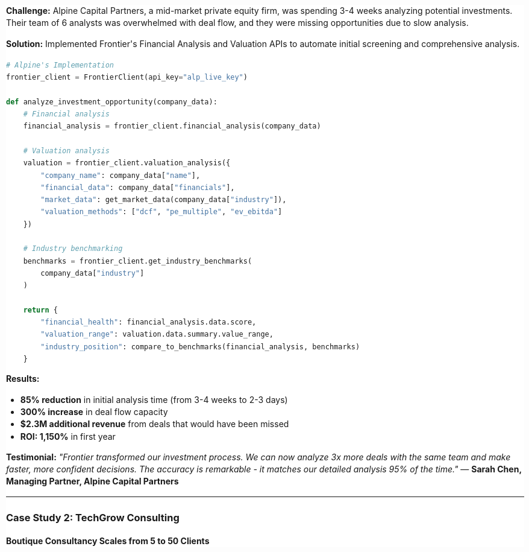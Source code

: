 **Challenge:**
Alpine Capital Partners, a mid-market private equity firm, was spending 3-4 weeks analyzing potential investments. Their team of 6 analysts was overwhelmed with deal flow, and they were missing opportunities due to slow analysis.

**Solution:**
Implemented Frontier's Financial Analysis and Valuation APIs to automate initial screening and comprehensive analysis.

```python
# Alpine's Implementation
frontier_client = FrontierClient(api_key="alp_live_key")

def analyze_investment_opportunity(company_data):
    # Financial analysis
    financial_analysis = frontier_client.financial_analysis(company_data)
    
    # Valuation analysis
    valuation = frontier_client.valuation_analysis({
        "company_name": company_data["name"],
        "financial_data": company_data["financials"],
        "market_data": get_market_data(company_data["industry"]),
        "valuation_methods": ["dcf", "pe_multiple", "ev_ebitda"]
    })
    
    # Industry benchmarking
    benchmarks = frontier_client.get_industry_benchmarks(
        company_data["industry"]
    )
    
    return {
        "financial_health": financial_analysis.data.score,
        "valuation_range": valuation.data.summary.value_range,
        "industry_position": compare_to_benchmarks(financial_analysis, benchmarks)
    }
```

**Results:**
- **85% reduction** in initial analysis time (from 3-4 weeks to 2-3 days)
- **300% increase** in deal flow capacity
- **$2.3M additional revenue** from deals that would have been missed
- **ROI: 1,150%** in first year

**Testimonial:**
*"Frontier transformed our investment process. We can now analyze 3x more deals with the same team and make faster, more confident decisions. The accuracy is remarkable - it matches our detailed analysis 95% of the time."*
— **Sarah Chen, Managing Partner, Alpine Capital Partners**

---

### Case Study 2: TechGrow Consulting
**Boutique Consultancy Scales from 5 to 50 Clients**
